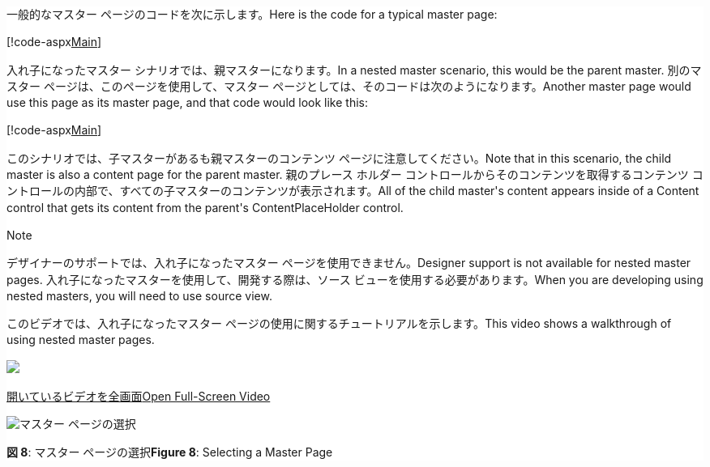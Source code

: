 <span data-ttu-id="6fd45-246">一般的なマスター ページのコードを次に示します。</span><span class="sxs-lookup"><span data-stu-id="6fd45-246">Here is the code for a typical master page:</span></span>

[!code-aspx[Main](master-pages/samples/sample4.aspx)]

<span data-ttu-id="6fd45-247">入れ子になったマスター シナリオでは、親マスターになります。</span><span class="sxs-lookup"><span data-stu-id="6fd45-247">In a nested master scenario, this would be the parent master.</span></span> <span data-ttu-id="6fd45-248">別のマスター ページは、このページを使用して、マスター ページとしては、そのコードは次のようになります。</span><span class="sxs-lookup"><span data-stu-id="6fd45-248">Another master page would use this page as its master page, and that code would look like this:</span></span>

[!code-aspx[Main](master-pages/samples/sample5.aspx)]

<span data-ttu-id="6fd45-249">このシナリオでは、子マスターがあるも親マスターのコンテンツ ページに注意してください。</span><span class="sxs-lookup"><span data-stu-id="6fd45-249">Note that in this scenario, the child master is also a content page for the parent master.</span></span> <span data-ttu-id="6fd45-250">親のプレース ホルダー コントロールからそのコンテンツを取得するコンテンツ コントロールの内部で、すべての子マスターのコンテンツが表示されます。</span><span class="sxs-lookup"><span data-stu-id="6fd45-250">All of the child master's content appears inside of a Content control that gets its content from the parent's ContentPlaceHolder control.</span></span>

> [!NOTE]
> <span data-ttu-id="6fd45-251">デザイナーのサポートでは、入れ子になったマスター ページを使用できません。</span><span class="sxs-lookup"><span data-stu-id="6fd45-251">Designer support is not available for nested master pages.</span></span> <span data-ttu-id="6fd45-252">入れ子になったマスターを使用して、開発する際は、ソース ビューを使用する必要があります。</span><span class="sxs-lookup"><span data-stu-id="6fd45-252">When you are developing using nested masters, you will need to use source view.</span></span>


<span data-ttu-id="6fd45-253">このビデオでは、入れ子になったマスター ページの使用に関するチュートリアルを示します。</span><span class="sxs-lookup"><span data-stu-id="6fd45-253">This video shows a walkthrough of using nested master pages.</span></span>


![](master-pages/_static/image1.png)


[<span data-ttu-id="6fd45-254">開いているビデオを全画面</span><span class="sxs-lookup"><span data-stu-id="6fd45-254">Open Full-Screen Video</span></span>](master-pages/_static/nested1.wmv)


![マスター ページの選択](master-pages/_static/image4.jpg)

<span data-ttu-id="6fd45-256">**図 8**: マスター ページの選択</span><span class="sxs-lookup"><span data-stu-id="6fd45-256">**Figure 8**: Selecting a Master Page</span></span>
